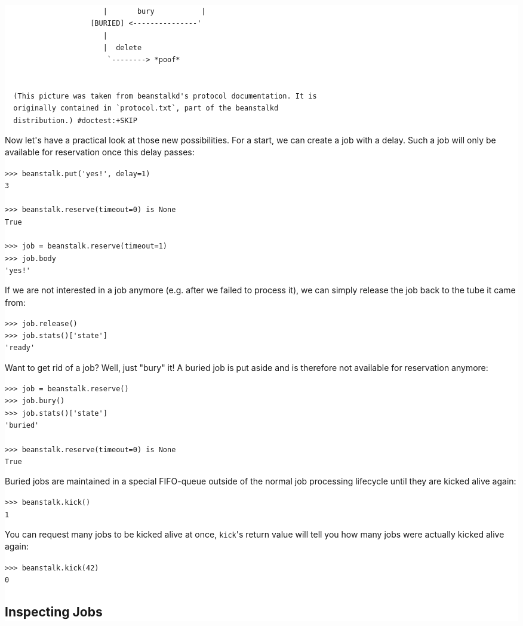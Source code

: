                            |       bury           |
                        [BURIED] <---------------'
                           |
                           |  delete
                            `--------> *poof*


      (This picture was taken from beanstalkd's protocol documentation. It is
      originally contained in `protocol.txt`, part of the beanstalkd
      distribution.) #doctest:+SKIP

Now let's have a practical look at those new possibilities. For a start, we can
create a job with a delay. Such a job will only be available for reservation
once this delay passes:

    >>> beanstalk.put('yes!', delay=1)
    3

    >>> beanstalk.reserve(timeout=0) is None
    True

    >>> job = beanstalk.reserve(timeout=1)
    >>> job.body
    'yes!'

If we are not interested in a job anymore (e.g. after we failed to
process it), we can simply release the job back to the tube it came from:

    >>> job.release()
    >>> job.stats()['state']
    'ready'

Want to get rid of a job? Well, just "bury" it! A buried job is put aside and is
therefore not available for reservation anymore:

    >>> job = beanstalk.reserve()
    >>> job.bury()
    >>> job.stats()['state']
    'buried'

    >>> beanstalk.reserve(timeout=0) is None
    True

Buried jobs are maintained in a special FIFO-queue outside of the normal job
processing lifecycle until they are kicked alive again:

    >>> beanstalk.kick()
    1

You can request many jobs to be kicked alive at once, `kick`'s return value will
tell you how many jobs were actually kicked alive again:

    >>> beanstalk.kick(42)
    0


Inspecting Jobs
---------------


[PyYAML]: http://pyyaml.org/
[libyaml]: http://pyyaml.org/wiki/LibYAML